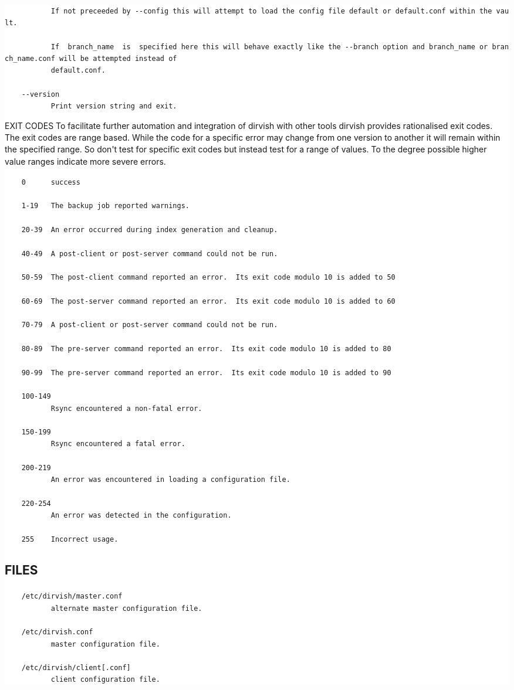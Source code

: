                If not preceeded by --config this will attempt to load the config file default or default.conf within the vault.
 
               If  branch_name  is  specified here this will behave exactly like the --branch option and branch_name or branch_name.conf will be attempted instead of
               default.conf.
 
        --version
               Print version string and exit.
 
 EXIT CODES
        To facilitate further automation and integration of dirvish with other tools dirvish provides rationalised exit codes.   The  exit  codes  are  range  based.
        While  the code for a specific error may change from one version to another it will remain within the specified range.  So don't test for specific exit codes
        but instead test for a range of values.  To the degree possible higher value ranges indicate more severe errors.
 
        0      success
 
        1-19   The backup job reported warnings.
 
        20-39  An error occurred during index generation and cleanup.
 
        40-49  A post-client or post-server command could not be run.
 
        50-59  The post-client command reported an error.  Its exit code modulo 10 is added to 50
 
        60-69  The post-server command reported an error.  Its exit code modulo 10 is added to 60
 
        70-79  A post-client or post-server command could not be run.
 
        80-89  The pre-server command reported an error.  Its exit code modulo 10 is added to 80
 
        90-99  The pre-server command reported an error.  Its exit code modulo 10 is added to 90
 
        100-149
               Rsync encountered a non-fatal error.
 
        150-199
               Rsync encountered a fatal error.
 
        200-219
               An error was encountered in loading a configuration file.
 
        220-254
               An error was detected in the configuration.
 
        255    Incorrect usage.
 
## FILES
        /etc/dirvish/master.conf
               alternate master configuration file.
 
        /etc/dirvish.conf
               master configuration file.
 
        /etc/dirvish/client[.conf]
               client configuration file.
 